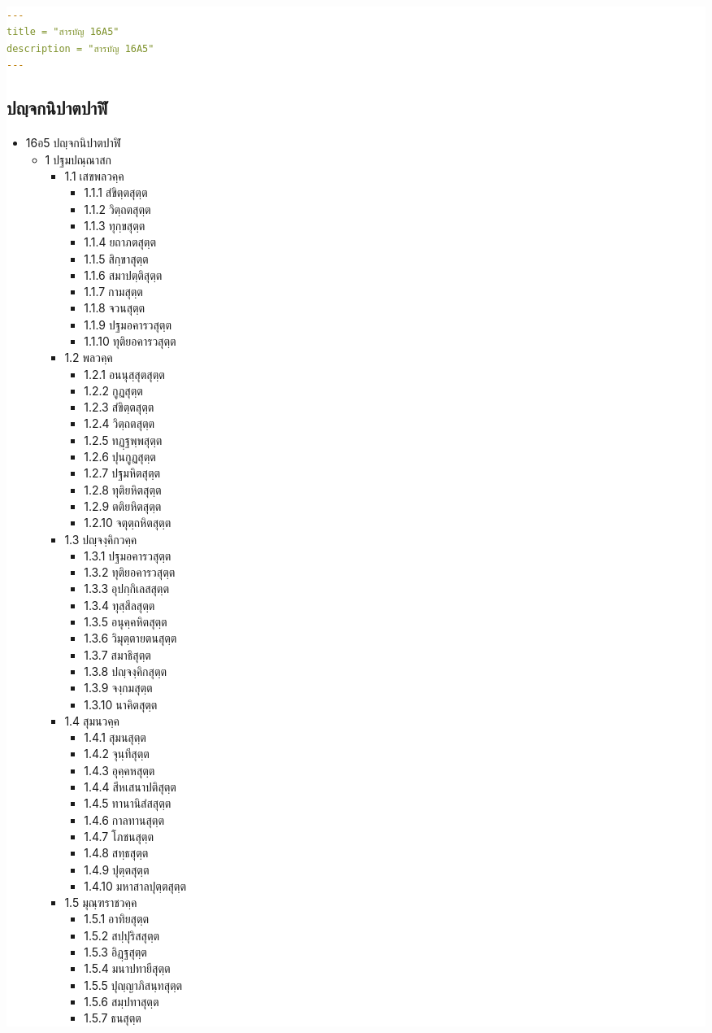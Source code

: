 ```yaml
---
title = "สารบัญ 16A5"
description = "สารบัญ 16A5"
---
```


## ปญฺจกนิปาตปาฬิ

- 16อ5 ปญฺจกนิปาตปาฬิ
  - 1 ปฐมปณฺณาสก
    - 1.1 เสขพลวคฺค
      - 1.1.1 สํขิตฺตสุตฺต
      - 1.1.2 วิตฺถตสุตฺต
      - 1.1.3 ทุกฺขสุตฺต
      - 1.1.4 ยถาภตสุตฺต
      - 1.1.5 สิกฺขาสุตฺต
      - 1.1.6 สมาปตฺติสุตฺต
      - 1.1.7 กามสุตฺต
      - 1.1.8 จวนสุตฺต
      - 1.1.9 ปฐมอคารวสุตฺต
      - 1.1.10 ทุติยอคารวสุตฺต
    - 1.2 พลวคฺค
      - 1.2.1 อนนุสฺสุตสุตฺต
      - 1.2.2 กูฏสุตฺต
      - 1.2.3 สํขิตฺตสุตฺต
      - 1.2.4 วิตฺถตสุตฺต
      - 1.2.5 ทฏฺฐพฺพสุตฺต
      - 1.2.6 ปุนกูฏสุตฺต
      - 1.2.7 ปฐมหิตสุตฺต
      - 1.2.8 ทุติยหิตสุตฺต
      - 1.2.9 ตติยหิตสุตฺต
      - 1.2.10 จตุตฺถหิตสุตฺต
    - 1.3 ปญฺจงฺคิกวคฺค
      - 1.3.1 ปฐมอคารวสุตฺต
      - 1.3.2 ทุติยอคารวสุตฺต
      - 1.3.3 อุปกฺกิเลสสุตฺต
      - 1.3.4 ทุสฺสีลสุตฺต
      - 1.3.5 อนุคฺคหิตสุตฺต
      - 1.3.6 วิมุตฺตายตนสุตฺต
      - 1.3.7 สมาธิสุตฺต
      - 1.3.8 ปญฺจงฺคิกสุตฺต
      - 1.3.9 จงฺกมสุตฺต
      - 1.3.10 นาคิตสุตฺต
    - 1.4 สุมนวคฺค
      - 1.4.1 สุมนสุตฺต
      - 1.4.2 จุนฺทีสุตฺต
      - 1.4.3 อุคฺคหสุตฺต
      - 1.4.4 สีหเสนาปติสุตฺต
      - 1.4.5 ทานานิสํสสุตฺต
      - 1.4.6 กาลทานสุตฺต
      - 1.4.7 โภชนสุตฺต
      - 1.4.8 สทฺธสุตฺต
      - 1.4.9 ปุตฺตสุตฺต
      - 1.4.10 มหาสาลปุตฺตสุตฺต
    - 1.5 มุณฺฑราชวคฺค
      - 1.5.1 อาทิยสุตฺต
      - 1.5.2 สปฺปุริสสุตฺต
      - 1.5.3 อิฏฺฐสุตฺต
      - 1.5.4 มนาปทายีสุตฺต
      - 1.5.5 ปุญฺญาภิสนฺทสุตฺต
      - 1.5.6 สมฺปทาสุตฺต
      - 1.5.7 ธนสุตฺต